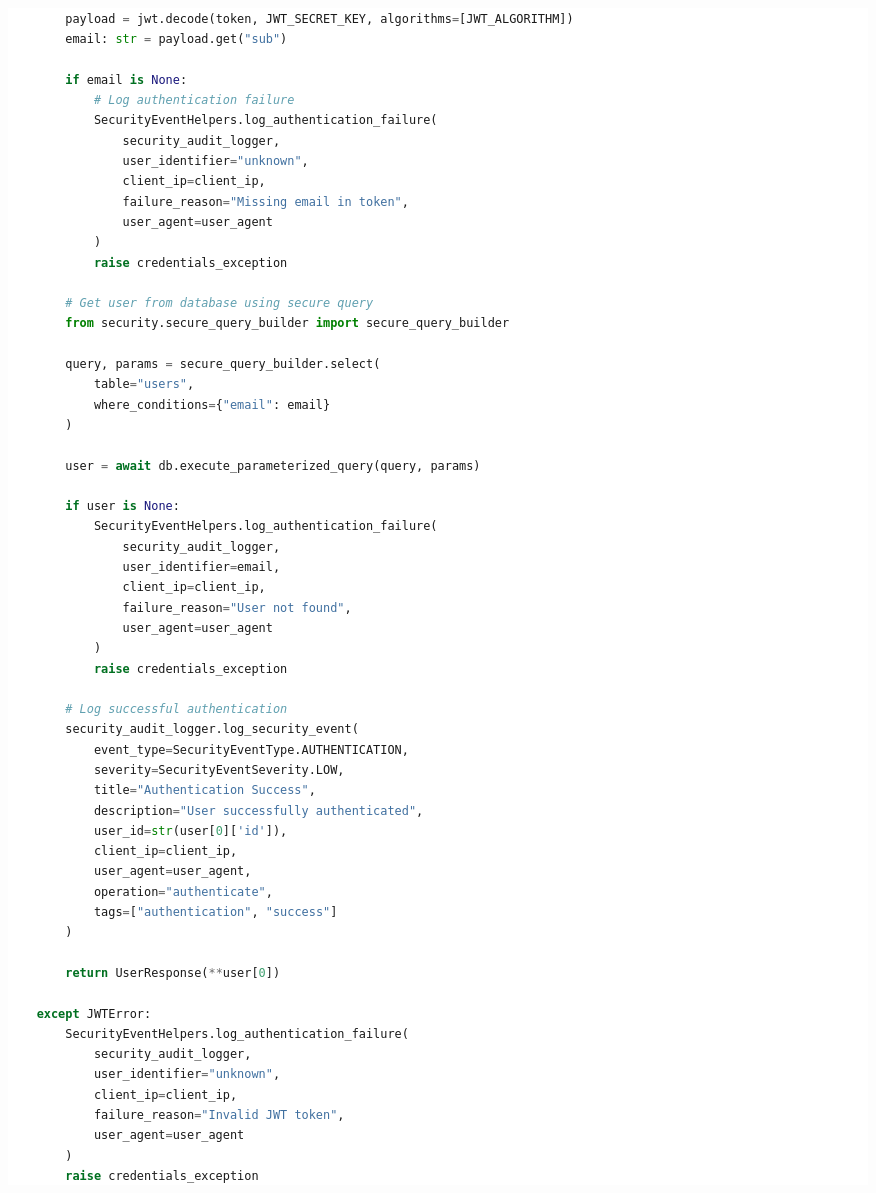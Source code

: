 ```python
        payload = jwt.decode(token, JWT_SECRET_KEY, algorithms=[JWT_ALGORITHM])
        email: str = payload.get("sub")
        
        if email is None:
            # Log authentication failure
            SecurityEventHelpers.log_authentication_failure(
                security_audit_logger,
                user_identifier="unknown",
                client_ip=client_ip,
                failure_reason="Missing email in token",
                user_agent=user_agent
            )
            raise credentials_exception
        
        # Get user from database using secure query
        from security.secure_query_builder import secure_query_builder
        
        query, params = secure_query_builder.select(
            table="users",
            where_conditions={"email": email}
        )
        
        user = await db.execute_parameterized_query(query, params)
        
        if user is None:
            SecurityEventHelpers.log_authentication_failure(
                security_audit_logger,
                user_identifier=email,
                client_ip=client_ip,
                failure_reason="User not found",
                user_agent=user_agent
            )
            raise credentials_exception
        
        # Log successful authentication
        security_audit_logger.log_security_event(
            event_type=SecurityEventType.AUTHENTICATION,
            severity=SecurityEventSeverity.LOW,
            title="Authentication Success",
            description="User successfully authenticated",
            user_id=str(user[0]['id']),
            client_ip=client_ip,
            user_agent=user_agent,
            operation="authenticate",
            tags=["authentication", "success"]
        )
        
        return UserResponse(**user[0])
        
    except JWTError:
        SecurityEventHelpers.log_authentication_failure(
            security_audit_logger,
            user_identifier="unknown",
            client_ip=client_ip,
            failure_reason="Invalid JWT token",
            user_agent=user_agent
        )
        raise credentials_exception
```
